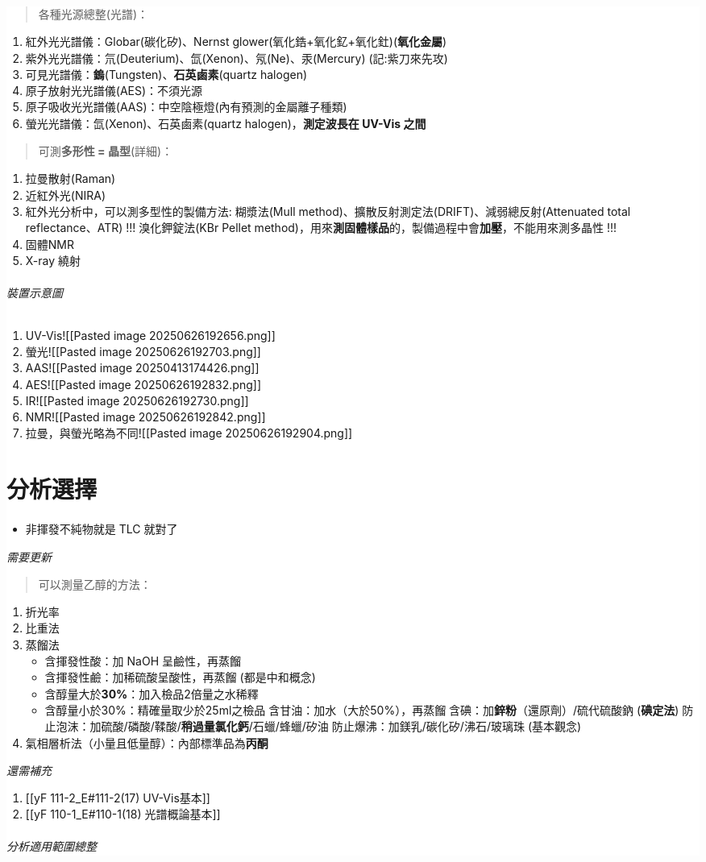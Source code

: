 

> 各種光源總整(光譜)：

1. 紅外光光譜儀：Globar(碳化矽)、Nernst glower(氧化鋯+氧化釔+氧化釷)(**氧化金屬**)
2. 紫外光光譜儀：氘(Deuterium)、氙(Xenon)、氖(Ne)、汞(Mercury) (記:紫刀來先攻)
3. 可見光譜儀：**鎢**(Tungsten)、**石英鹵素**(quartz halogen)
4. 原子放射光光譜儀(AES)：不須光源
5. 原子吸收光光譜儀(AAS)：中空陰極燈(內有預測的金屬離子種類)
6. 螢光光譜儀：氙(Xenon)、石英鹵素(quartz halogen)，**測定波長在 UV-Vis 之間**



>可測**多形性 = 晶型**(詳細)：

1. 拉曼散射(Raman)
2. 近紅外光(NIRA)
3. 紅外光分析中，可以測多型性的製備方法: 糊漿法(Mull method)、擴散反射測定法(DRIFT)、減弱總反射(Attenuated    total reflectance、ATR)
	!!! 溴化鉀錠法(KBr Pellet method)，用來**測固體樣品**的，製備過程中會**加壓**，不能用來測多晶性 !!!
4. 固體NMR
5. X-ray 繞射

###### 裝置示意圖

1. UV-Vis![[Pasted image 20250626192656.png]]
2. 螢光![[Pasted image 20250626192703.png]]
3. AAS![[Pasted image 20250413174426.png]]
4. AES![[Pasted image 20250626192832.png]]
5. IR![[Pasted image 20250626192730.png]]
6. NMR![[Pasted image 20250626192842.png]]
7. 拉曼，與螢光略為不同![[Pasted image 20250626192904.png]]

# 分析選擇
- 非揮發不純物就是 TLC 就對了


*需要更新*
> 可以測量乙醇的方法：

1. 折光率
2. 比重法
3. 蒸餾法
	- 含揮發性酸：加 NaOH 呈鹼性，再蒸餾
	- 含揮發性鹼：加稀硫酸呈酸性，再蒸餾 (都是中和概念)
	- 含醇量大於**30%**：加入檢品2倍量之水稀釋
	 - 含醇量小於30%：精確量取少於25ml之檢品
	含甘油：加水（大於50%），再蒸餾
	含碘：加**鋅粉**（還原劑）/硫代硫酸鈉 (**碘定法**)
	防止泡沫：加硫酸/磷酸/鞣酸/**稍過量氯化鈣**/石蠟/蜂蠟/矽油
	防止爆沸：加鎂乳/碳化矽/沸石/玻璃珠 (基本觀念)
4. 氣相層析法（小量且低量醇）：內部標準品為**丙酮**


*還需補充*
1. [[yF 111-2_E#111-2(17) UV-Vis基本]]
2. [[yF 110-1_E#110-1(18) 光譜概論基本]]
###### 分析適用範圍總整
